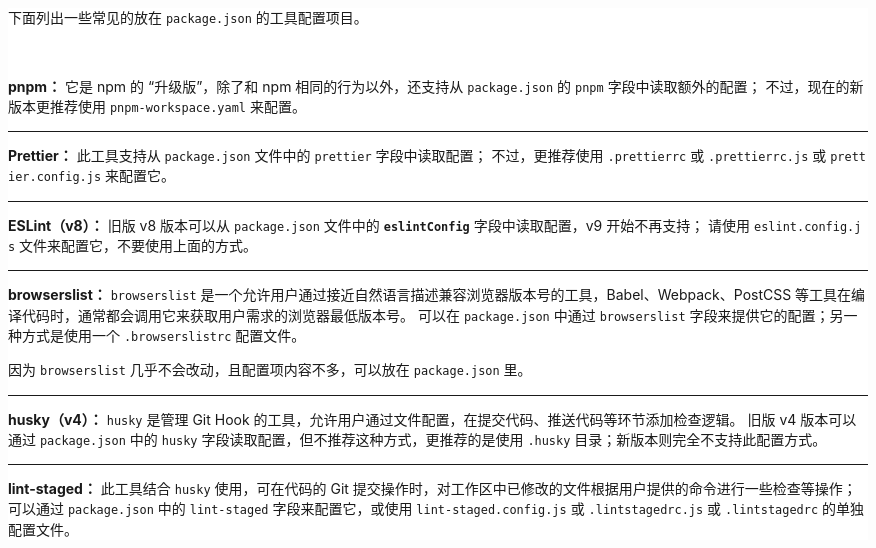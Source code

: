 下面列出一些常见的放在 `package.json` 的工具配置项目。

<br />

**pnpm：**
它是 npm 的 “升级版”，除了和 npm 相同的行为以外，还支持从 `package.json` 的 `pnpm` 字段中读取额外的配置；
不过，现在的新版本更推荐使用 `pnpm-workspace.yaml` 来配置。

-----

**Prettier：**
此工具支持从 `package.json` 文件中的 `prettier` 字段中读取配置；
不过，更推荐使用 `.prettierrc` 或 `.prettierrc.js` 或 `prettier.config.js` 来配置它。

-----

**ESLint（v8）：**
旧版 v8 版本可以从 `package.json` 文件中的 **`eslintConfig`** 字段中读取配置，v9 开始不再支持；
请使用 `eslint.config.js` 文件来配置它，不要使用上面的方式。

-----

**browserslist：**
`browserslist` 是一个允许用户通过接近自然语言描述兼容浏览器版本号的工具，Babel、Webpack、PostCSS 等工具在编译代码时，通常都会调用它来获取用户需求的浏览器最低版本号。
可以在 `package.json` 中通过 `browserslist` 字段来提供它的配置；另一种方式是使用一个 `.browserslistrc` 配置文件。

因为 `browserslist` 几乎不会改动，且配置项内容不多，可以放在 `package.json` 里。

-----

**husky（v4）：**
`husky` 是管理 Git Hook 的工具，允许用户通过文件配置，在提交代码、推送代码等环节添加检查逻辑。
旧版 v4 版本可以通过 `package.json` 中的 `husky` 字段读取配置，但不推荐这种方式，更推荐的是使用 `.husky` 目录；新版本则完全不支持此配置方式。

-----

**lint-staged：**
此工具结合 `husky` 使用，可在代码的 Git 提交操作时，对工作区中已修改的文件根据用户提供的命令进行一些检查等操作；
可以通过 `package.json` 中的 `lint-staged` 字段来配置它，或使用 `lint-staged.config.js` 或 `.lintstagedrc.js` 或 `.lintstagedrc` 的单独配置文件。
